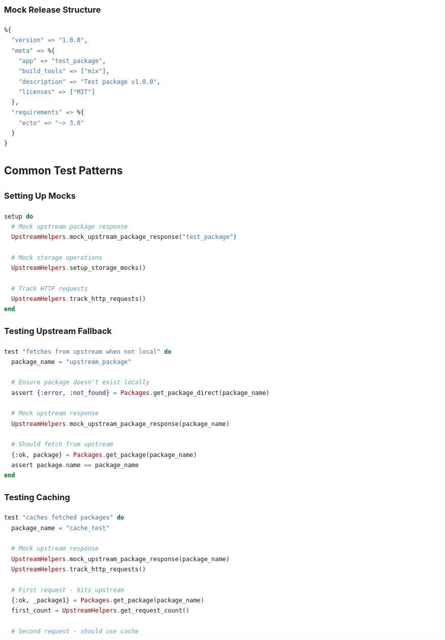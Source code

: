 ### Mock Release Structure
```elixir
%{
  "version" => "1.0.0",
  "meta" => %{
    "app" => "test_package",
    "build_tools" => ["mix"],
    "description" => "Test package v1.0.0",
    "licenses" => ["MIT"]
  },
  "requirements" => %{
    "ecto" => "~> 3.0"
  }
}
```

## Common Test Patterns

### Setting Up Mocks
```elixir
setup do
  # Mock upstream package response
  UpstreamHelpers.mock_upstream_package_response("test_package")

  # Mock storage operations
  UpstreamHelpers.setup_storage_mocks()

  # Track HTTP requests
  UpstreamHelpers.track_http_requests()
end
```

### Testing Upstream Fallback
```elixir
test "fetches from upstream when not local" do
  package_name = "upstream_package"

  # Ensure package doesn't exist locally
  assert {:error, :not_found} = Packages.get_package_direct(package_name)

  # Mock upstream response
  UpstreamHelpers.mock_upstream_package_response(package_name)

  # Should fetch from upstream
  {:ok, package} = Packages.get_package(package_name)
  assert package.name == package_name
end
```

### Testing Caching
```elixir
test "caches fetched packages" do
  package_name = "cache_test"

  # Mock upstream response
  UpstreamHelpers.mock_upstream_package_response(package_name)
  UpstreamHelpers.track_http_requests()

  # First request - hits upstream
  {:ok, _package1} = Packages.get_package(package_name)
  first_count = UpstreamHelpers.get_request_count()

  # Second request - should use cache
```